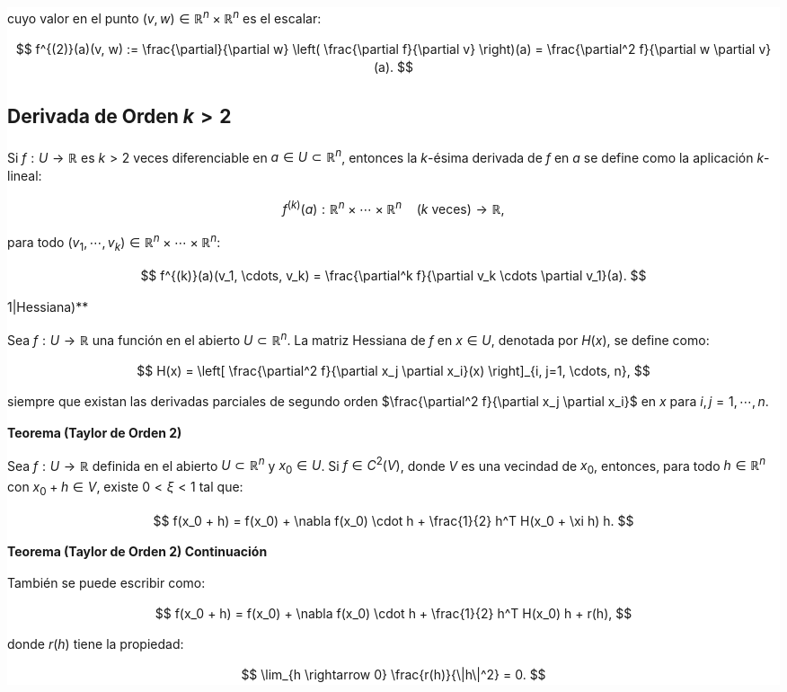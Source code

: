 cuyo valor en el punto $(v, w) \in \mathbb{R}^n \times \mathbb{R}^n$ es el escalar:

$$
f^{(2)}(a)(v, w) := \frac{\partial}{\partial w} \left( \frac{\partial f}{\partial v} \right)(a) = \frac{\partial^2 f}{\partial w \partial v}(a).
$$

## Derivada de Orden $k > 2$
Si $f : U \rightarrow \mathbb{R}$ es $k > 2$ veces diferenciable en $a \in U \subset \mathbb{R}^n$, entonces la $k$-ésima derivada de $f$ en $a$ se define como la aplicación $k$-lineal:

$$
f^{(k)}(a) : \mathbb{R}^n \times \cdots \times \mathbb{R}^n \quad (\text{$k$ veces}) \rightarrow \mathbb{R},
$$

para todo $(v_1, \cdots, v_k) \in \mathbb{R}^n \times \cdots \times \mathbb{R}^n$:

$$
f^{(k)}(a)(v_1, \cdots, v_k) = \frac{\partial^k f}{\partial v_k \cdots \partial v_1}(a).
$$

1|Hessiana)**

Sea $f : U \rightarrow \mathbb{R}$ una función en el abierto $U \subset \mathbb{R}^n$. La matriz Hessiana de $f$ en $x \in U$, denotada por $H(x)$, se define como:

$$
H(x) = \left[ \frac{\partial^2 f}{\partial x_j \partial x_i}(x) \right]_{i, j=1, \cdots, n},
$$

siempre que existan las derivadas parciales de segundo orden $\frac{\partial^2 f}{\partial x_j \partial x_i}$ en $x$ para $i, j = 1, \cdots, n$.

**Teorema (Taylor de Orden 2)**

Sea $f : U \rightarrow \mathbb{R}$ definida en el abierto $U \subset \mathbb{R}^n$ y $x_0 \in U$. Si $f \in C^2(V)$, donde $V$ es una vecindad de $x_0$, entonces, para todo $h \in \mathbb{R}^n$ con $x_0 + h \in V$, existe $0 < \xi < 1$ tal que:

$$
f(x_0 + h) = f(x_0) + \nabla f(x_0) \cdot h + \frac{1}{2} h^T H(x_0 + \xi h) h.
$$

**Teorema (Taylor de Orden 2) Continuación**

También se puede escribir como:

$$
f(x_0 + h) = f(x_0) + \nabla f(x_0) \cdot h + \frac{1}{2} h^T H(x_0) h + r(h),
$$

donde $r(h)$ tiene la propiedad:

$$
\lim_{h \rightarrow 0} \frac{r(h)}{\|h\|^2} = 0.
$$
